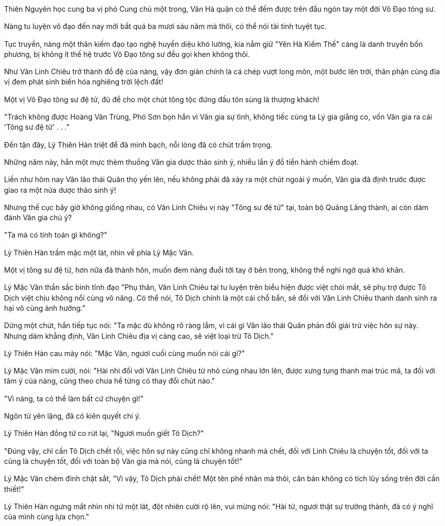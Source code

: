 Thiên Nguyên học cung ba vị phó Cung chủ một trong, Vân Hà quận có thể đếm được trên đầu ngón tay một đời Võ Đạo tông sư.

Nàng tu luyện võ đạo đến nay mới bất quá ba mươi sáu năm mà thôi, có thể nói tài tình tuyệt tục.

Tục truyền, nàng một thân kiếm đạo tạo nghệ huyền diệu khó lường, kia nắm giữ "Yên Hà Kiếm Thế" càng là danh truyền bốn phương, bị không ít thế hệ trước Võ Đạo tông sư đều gọi khen không thôi.

Như Văn Linh Chiêu trở thành đồ đệ của nàng, vậy đơn giản chính là cá chép vượt long môn, một bước lên trời, thân phận cùng địa vị đem phát sinh biến hóa nghiêng trời lệch đất!

Một vị Võ Đạo tông sư đệ tử, đủ để cho một chút tông tộc đứng đầu tôn sùng là thượng khách!

"Trách không được Hoàng Vân Trùng, Phó Sơn bọn hắn vì Văn gia sự tình, không tiếc cùng ta Lý gia giằng co, vốn Văn gia ra cái 'Tông sư đệ tử' . . ."

Đến tận đây, Lý Thiên Hàn triệt để đã minh bạch, nỗi lòng đã có chút trầm trọng.

Những năm này, hắn một mực thèm thuồng Văn gia dược thảo sinh ý, nhiều lần ý đồ tiến hành chiếm đoạt.

Liền như hôm nay Văn lão thái Quân thọ yến lên, nếu không phải đã xảy ra một chút ngoài ý muốn, Văn gia đã định trước được giao ra một nửa dược thảo sinh ý!

Nhưng thế cục bây giờ không giống nhau, có Văn Linh Chiêu vị này "Tông sư đệ tử" tại, toàn bộ Quảng Lăng thành, ai còn dám đánh Văn gia chủ ý?

"Ta mà có tính toán gì không?"

Lý Thiên Hàn trầm mặc một lát, nhìn về phía Lý Mặc Vân.

Một vị tông sư đệ tử, hơn nữa đã thành hôn, muốn đem nàng đuổi tới tay ở bên trong, không thể nghi ngờ quá khó khăn.

Lý Mặc Vân thần sắc bình tĩnh đạo "Phụ thân, Văn Linh Chiêu tại tu luyện trên biểu hiện được việt chói mắt, sẽ phụ trợ được Tô Dịch việt chịu không nổi cùng vô năng. Có thể nói, Tô Dịch chính là một cái chỗ bẩn, sẽ đối với Văn Linh Chiêu thanh danh sinh ra hại vô cùng ảnh hưởng."

Dừng một chút, hắn tiếp tục nói: "Ta mặc dù không rõ ràng lắm, vì cái gì Văn lão thái Quân phản đối giải trừ việc hôn sự này. Nhưng dám khẳng định, Văn Linh Chiêu địa vị càng cao, sẽ việt loại trừ Tô Dịch."

Lý Thiên Hàn cau mày nói: "Mặc Vân, ngươi cuối cùng muốn nói cái gì?"

Lý Mặc Vân mỉm cười, nói: "Hài nhi đối với Văn Linh Chiêu từ nhỏ cùng nhau lớn lên, được xưng tụng thanh mai trúc mã, ta đối với tâm ý của nàng, cũng theo chưa hề từng có thay đổi chút nào."

"Vì nàng, ta có thể làm bất cứ chuyện gì!"

Ngôn từ yên lặng, đã có kiên quyết chi ý.

Lý Thiên Hàn đồng tử co rút lại, "Ngươi muốn giết Tô Dịch?"

"Đúng vậy, chỉ cần Tô Dịch chết rồi, việc hôn sự này cũng chỉ không nhanh mà chết, đối với Linh Chiêu là chuyện tốt, đối với ta cũng là chuyện tốt, đối với toàn bộ Văn gia mà nói, cũng là chuyện tốt!"

Lý Mặc Vân chém đinh chặt sắt, "Vì vậy, Tô Dịch phải chết! Một tên phế nhân mà thôi, căn bản không có tích lũy sống trên đời cần thiết!"

Lý Thiên Hàn ngưng mắt nhìn nhi tử một lát, đột nhiên cười rộ lên, vui mừng nói: "Hài tử, ngươi thật sự trưởng thành, đã có ý nghĩ của mình cùng lựa chọn."
